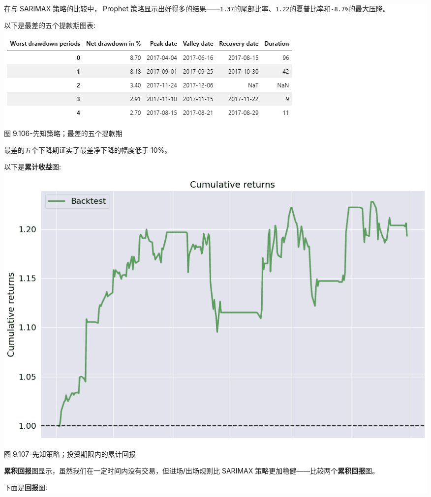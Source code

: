 在与 SARIMAX 策略的比较中， Prophet 策略显示出好得多的结果——`1.37`的尾部比率、`1.22`的夏普比率和`-8.7%`的最大压降。

以下是最差的五个提款期图表:

![Figure 9.106 – Prophet strategy; worst five drawdown periods](img/Figure_9.106_B15029.jpg)

图 9.106-先知策略；最差的五个提款期

最差的五个下降期证实了最差净下降的幅度低于 10%。

以下是**累计收益**图:

![Figure 9.107 – Prophet strategy; cumulative returns over the investment horizon](img/Figure_9.107_B15029.jpg)

图 9.107-先知策略；投资期限内的累计回报

**累积回报**图显示，虽然我们在一定时间内没有交易，但进场/出场规则比 SARIMAX 策略更加稳健——比较两个**累积回报**图。

下面是**回报**图:
